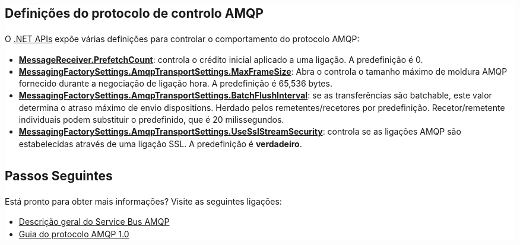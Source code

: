 ## <a name="control-amqp-protocol-settings"></a>Definições do protocolo de controlo AMQP

O [.NET APIs](/dotnet/api/) expõe várias definições para controlar o comportamento do protocolo AMQP:

* **[MessageReceiver.PrefetchCount](/dotnet/api/microsoft.servicebus.messaging.messagereceiver.prefetchcount?view=azureservicebus-4.0.0#Microsoft_ServiceBus_Messaging_MessageReceiver_PrefetchCount)**: controla o crédito inicial aplicado a uma ligação. A predefinição é 0.
* **[MessagingFactorySettings.AmqpTransportSettings.MaxFrameSize](/dotnet/api/microsoft.servicebus.messaging.amqp.amqptransportsettings.maxframesize?view=azureservicebus-4.0.0#Microsoft_ServiceBus_Messaging_Amqp_AmqpTransportSettings_MaxFrameSize)**: Abra o controla o tamanho máximo de moldura AMQP fornecido durante a negociação de ligação hora. A predefinição é 65,536 bytes.
* **[MessagingFactorySettings.AmqpTransportSettings.BatchFlushInterval](/dotnet/api/microsoft.servicebus.messaging.amqp.amqptransportsettings.batchflushinterval?view=azureservicebus-4.0.0#Microsoft_ServiceBus_Messaging_Amqp_AmqpTransportSettings_BatchFlushInterval)**: se as transferências são batchable, este valor determina o atraso máximo de envio dispositions. Herdado pelos remetentes/recetores por predefinição. Recetor/remetente individuais podem substituir o predefinido, que é 20 milissegundos.
* **[MessagingFactorySettings.AmqpTransportSettings.UseSslStreamSecurity](/dotnet/api/microsoft.servicebus.messaging.amqp.amqptransportsettings.usesslstreamsecurity?view=azureservicebus-4.0.0#Microsoft_ServiceBus_Messaging_Amqp_AmqpTransportSettings_UseSslStreamSecurity)**: controla se as ligações AMQP são estabelecidas através de uma ligação SSL. A predefinição é **verdadeiro**.

## <a name="next-steps"></a>Passos Seguintes

Está pronto para obter mais informações? Visite as seguintes ligações:

* [Descrição geral do Service Bus AMQP]
* [Guia do protocolo AMQP 1.0]

[Create a Service Bus namespace using the Azure portal]: service-bus-create-namespace-portal.md
[DataContractSerializer]: https://msdn.microsoft.com/library/system.runtime.serialization.datacontractserializer.aspx
[BrokeredMessage]: /dotnet/api/microsoft.servicebus.messaging.brokeredmessage?view=azureservicebus-4.0.0
[Microsoft.ServiceBus.Messaging.MessagingFactory.AcceptMessageSession]: /dotnet/api/microsoft.servicebus.messaging.messagingfactory.acceptmessagesession?view=azureservicebus-4.0.0#Microsoft_ServiceBus_Messaging_MessagingFactory_AcceptMessageSession
[OperationTimeout]: /dotnet/api/microsoft.servicebus.messaging.messagingfactorysettings.operationtimeout?view=azureservicebus-4.0.0#Microsoft_ServiceBus_Messaging_MessagingFactorySettings_OperationTimeout
[NuGet]: http://nuget.org/packages/WindowsAzure.ServiceBus/
[Azure portal]: https://portal.azure.com
[Descrição geral do Service Bus AMQP]: service-bus-amqp-overview.md
[Guia do protocolo AMQP 1.0]: service-bus-amqp-protocol-guide.md

